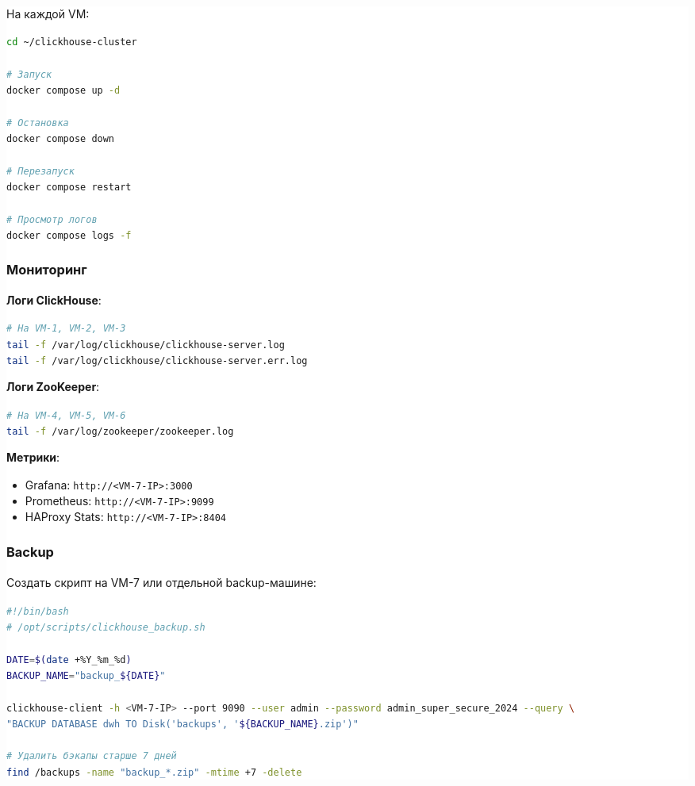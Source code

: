 На каждой VM:
```bash
cd ~/clickhouse-cluster

# Запуск
docker compose up -d

# Остановка
docker compose down

# Перезапуск
docker compose restart

# Просмотр логов
docker compose logs -f
```

### Мониторинг

**Логи ClickHouse**:
```bash
# На VM-1, VM-2, VM-3
tail -f /var/log/clickhouse/clickhouse-server.log
tail -f /var/log/clickhouse/clickhouse-server.err.log
```

**Логи ZooKeeper**:
```bash
# На VM-4, VM-5, VM-6
tail -f /var/log/zookeeper/zookeeper.log
```

**Метрики**:
- Grafana: `http://<VM-7-IP>:3000`
- Prometheus: `http://<VM-7-IP>:9099`
- HAProxy Stats: `http://<VM-7-IP>:8404`

### Backup

Создать скрипт на VM-7 или отдельной backup-машине:

```bash
#!/bin/bash
# /opt/scripts/clickhouse_backup.sh

DATE=$(date +%Y_%m_%d)
BACKUP_NAME="backup_${DATE}"

clickhouse-client -h <VM-7-IP> --port 9090 --user admin --password admin_super_secure_2024 --query \
"BACKUP DATABASE dwh TO Disk('backups', '${BACKUP_NAME}.zip')"

# Удалить бэкапы старше 7 дней
find /backups -name "backup_*.zip" -mtime +7 -delete
```
